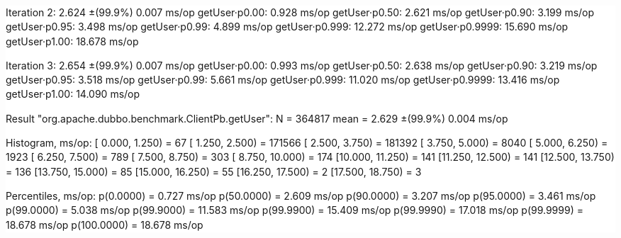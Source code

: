 Iteration   2: 2.624 ±(99.9%) 0.007 ms/op
                 getUser·p0.00:   0.928 ms/op
                 getUser·p0.50:   2.621 ms/op
                 getUser·p0.90:   3.199 ms/op
                 getUser·p0.95:   3.498 ms/op
                 getUser·p0.99:   4.899 ms/op
                 getUser·p0.999:  12.272 ms/op
                 getUser·p0.9999: 15.690 ms/op
                 getUser·p1.00:   18.678 ms/op

Iteration   3: 2.654 ±(99.9%) 0.007 ms/op
                 getUser·p0.00:   0.993 ms/op
                 getUser·p0.50:   2.638 ms/op
                 getUser·p0.90:   3.219 ms/op
                 getUser·p0.95:   3.518 ms/op
                 getUser·p0.99:   5.661 ms/op
                 getUser·p0.999:  11.020 ms/op
                 getUser·p0.9999: 13.416 ms/op
                 getUser·p1.00:   14.090 ms/op



Result "org.apache.dubbo.benchmark.ClientPb.getUser":
  N = 364817
  mean =      2.629 ±(99.9%) 0.004 ms/op

  Histogram, ms/op:
    [ 0.000,  1.250) = 67 
    [ 1.250,  2.500) = 171566 
    [ 2.500,  3.750) = 181392 
    [ 3.750,  5.000) = 8040 
    [ 5.000,  6.250) = 1923 
    [ 6.250,  7.500) = 789 
    [ 7.500,  8.750) = 303 
    [ 8.750, 10.000) = 174 
    [10.000, 11.250) = 141 
    [11.250, 12.500) = 141 
    [12.500, 13.750) = 136 
    [13.750, 15.000) = 85 
    [15.000, 16.250) = 55 
    [16.250, 17.500) = 2 
    [17.500, 18.750) = 3 

  Percentiles, ms/op:
      p(0.0000) =      0.727 ms/op
     p(50.0000) =      2.609 ms/op
     p(90.0000) =      3.207 ms/op
     p(95.0000) =      3.461 ms/op
     p(99.0000) =      5.038 ms/op
     p(99.9000) =     11.583 ms/op
     p(99.9900) =     15.409 ms/op
     p(99.9990) =     17.018 ms/op
     p(99.9999) =     18.678 ms/op
    p(100.0000) =     18.678 ms/op
